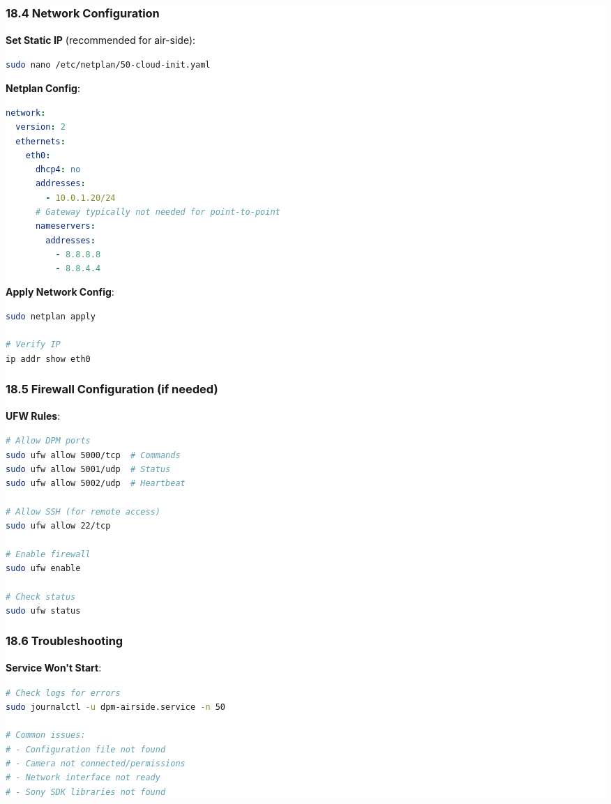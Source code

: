 ### 18.4 Network Configuration

**Set Static IP** (recommended for air-side):
```bash
sudo nano /etc/netplan/50-cloud-init.yaml
```

**Netplan Config**:
```yaml
network:
  version: 2
  ethernets:
    eth0:
      dhcp4: no
      addresses:
        - 10.0.1.20/24
      # Gateway typically not needed for point-to-point
      nameservers:
        addresses:
          - 8.8.8.8
          - 8.8.4.4
```

**Apply Network Config**:
```bash
sudo netplan apply

# Verify IP
ip addr show eth0
```

### 18.5 Firewall Configuration (if needed)

**UFW Rules**:
```bash
# Allow DPM ports
sudo ufw allow 5000/tcp  # Commands
sudo ufw allow 5001/udp  # Status
sudo ufw allow 5002/udp  # Heartbeat

# Allow SSH (for remote access)
sudo ufw allow 22/tcp

# Enable firewall
sudo ufw enable

# Check status
sudo ufw status
```

### 18.6 Troubleshooting

**Service Won't Start**:
```bash
# Check logs for errors
sudo journalctl -u dpm-airside.service -n 50

# Common issues:
# - Configuration file not found
# - Camera not connected/permissions
# - Network interface not ready
# - Sony SDK libraries not found
```
